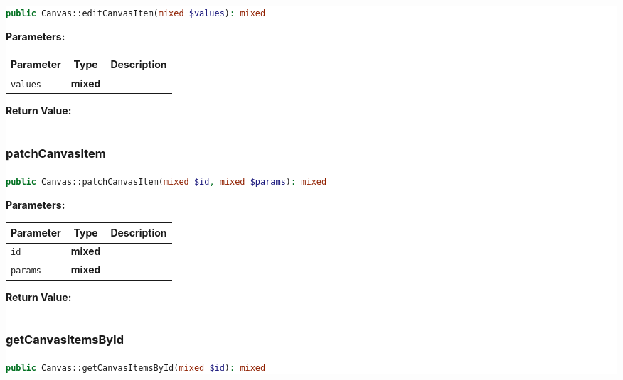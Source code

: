 

```php
public Canvas::editCanvasItem(mixed $values): mixed
```








**Parameters:**

| Parameter | Type | Description |
|-----------|------|-------------|
| `values` | **mixed** |  |


**Return Value:**





---
### patchCanvasItem



```php
public Canvas::patchCanvasItem(mixed $id, mixed $params): mixed
```








**Parameters:**

| Parameter | Type | Description |
|-----------|------|-------------|
| `id` | **mixed** |  |
| `params` | **mixed** |  |


**Return Value:**





---
### getCanvasItemsById



```php
public Canvas::getCanvasItemsById(mixed $id): mixed
```



